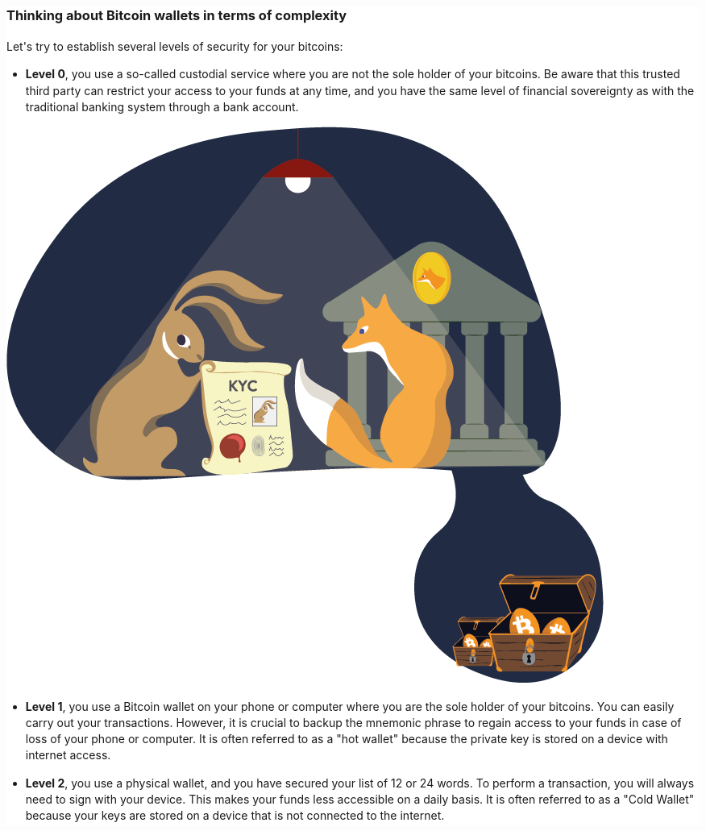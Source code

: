 ### Thinking about Bitcoin wallets in terms of complexity

Let's try to establish several levels of security for your bitcoins:

- **Level 0**, you use a so-called custodial service where you are not the sole holder of your bitcoins. Be aware that this trusted third party can restrict your access to your funds at any time, and you have the same level of financial sovereignty as with the traditional banking system through a bank account.

![image](assets/Concept/chapitre6/2.jpeg)

- **Level 1**, you use a Bitcoin wallet on your phone or computer where you are the sole holder of your bitcoins. You can easily carry out your transactions. However, it is crucial to backup the mnemonic phrase to regain access to your funds in case of loss of your phone or computer. It is often referred to as a "hot wallet" because the private key is stored on a device with internet access.

- **Level 2**, you use a physical wallet, and you have secured your list of 12 or 24 words. To perform a transaction, you will always need to sign with your device. This makes your funds less accessible on a daily basis. It is often referred to as a "Cold Wallet" because your keys are stored on a device that is not connected to the internet.
